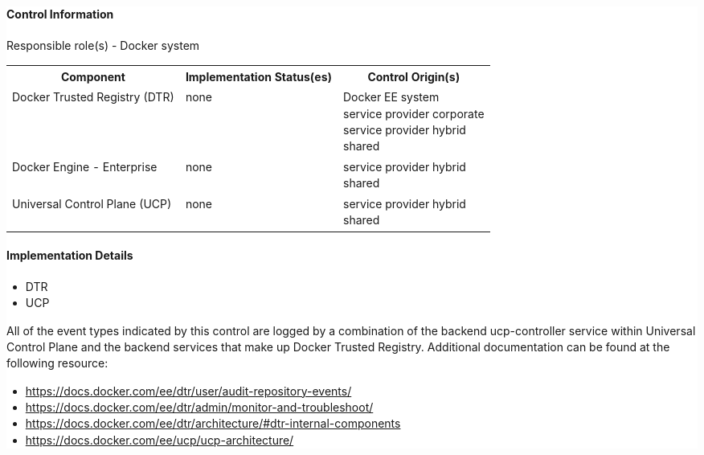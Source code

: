 #### Control Information

Responsible role(s) - Docker system

<table>
<tr>
<th>Component</th>
<th>Implementation Status(es)</th>
<th>Control Origin(s)</th>
</tr>
<tr>
<td>Docker Trusted Registry (DTR)</td>
<td>none<br/></td>
<td>Docker EE system<br/>service provider corporate<br/>service provider hybrid<br/>shared<br/></td>
</tr>
<tr>
<td>Docker Engine - Enterprise</td>
<td>none<br/></td>
<td>service provider hybrid<br/>shared<br/></td>
</tr>
<tr>
<td>Universal Control Plane (UCP)</td>
<td>none<br/></td>
<td>service provider hybrid<br/>shared<br/></td>
</tr>
</table>

#### Implementation Details

<ul class="nav nav-tabs">
<li class="active"><a data-toggle="tab" data-target="#bfu5ag5p1o2g00atlkhg">DTR</a></li>
<li><a data-toggle="tab" data-target="#bfu5ag5p1o2g00atlkig">UCP</a></li>
</ul>

<div class="tab-content">
<div id="bfu5ag5p1o2g00atlkhg" class="tab-pane fade in active">
All of the event types indicated by this control are logged by a
combination of the backend ucp-controller service within Universal
Control Plane and the backend services that make up Docker Trusted
Registry. Additional documentation can be found at the following
resource:


<ul>
<li><a href="https://docs.docker.com/ee/dtr/user/audit-repository-events/">https://docs.docker.com/ee/dtr/user/audit-repository-events/</a></li>
<li><a href="https://docs.docker.com/ee/dtr/admin/monitor-and-troubleshoot/">https://docs.docker.com/ee/dtr/admin/monitor-and-troubleshoot/</a></li>
<li><a href="https://docs.docker.com/ee/dtr/architecture/#dtr-internal-components">https://docs.docker.com/ee/dtr/architecture/#dtr-internal-components</a></li>
<li><a href="https://docs.docker.com/ee/ucp/ucp-architecture/">https://docs.docker.com/ee/ucp/ucp-architecture/</a></li>
</ul>
